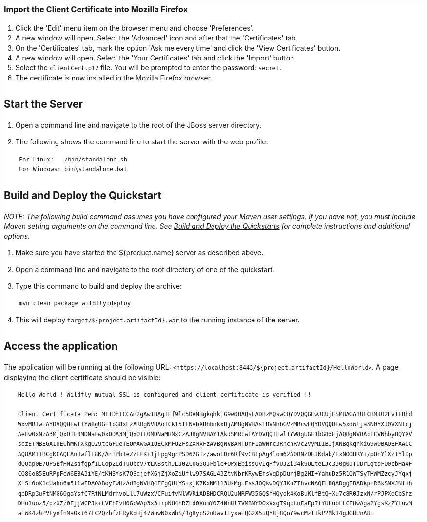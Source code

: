 ### Import the Client Certificate into Mozilla Firefox

1. Click the 'Edit' menu item on the browser menu and choose 'Preferences'.
2. A new window will open. Select the 'Advanced' icon and after that the 'Certificates' tab.
3. On the 'Certificates' tab, mark the option 'Ask me every time' and click the 'View Certificates' button.
4. A new window will open. Select the 'Your Certificates' tab and click the 'Import' button.
5. Select the `clientCert.p12` file. You will be prompted to enter the  password: `secret`.
6. The certificate is now installed in the Mozilla Firefox browser.

## Start the Server

1. Open a command line and navigate to the root of the JBoss server directory.
2. The following shows the command line to start the server with the web profile:

        For Linux:   /bin/standalone.sh
        For Windows: bin\standalone.bat

## Build and Deploy the Quickstart

_NOTE: The following build command assumes you have configured your Maven user settings. If you have not, you must include Maven setting arguments on the command line. See [Build and Deploy the Quickstarts](../README.md#build-and-deploy-the-quickstarts) for complete instructions and additional options._

1. Make sure you have started the ${product.name} server as described above.
2. Open a command line and navigate to the root directory of one of the quickstart.
3. Type this command to build and deploy the archive:

        mvn clean package wildfly:deploy

4. This will deploy `target/${project.artifactId}.war` to the running instance of the server.

## Access the application

The application will be running at the following URL: `<https://localhost:8443/${project.artifactId}/HelloWorld>`. A page
displaying the client certificate should be visible:

        Hello World ! Wildfly mutual SSL is configured and client certificate is verified !!

        Client Certificate Pem: MIIDhTCCAm2gAwIBAgIEf9lc5DANBgkqhkiG9w0BAQsFADBzMQswCQYDVQQGEwJCUjESMBAGA1UECBMJU2FvIFBhd
        WxvMRIwEAYDVQQHEwlTYW8gUGF1bG8xEzARBgNVBAoTCk15IENvbXBhbnkxDjAMBgNVBAsTBVNhbGVzMRcwFQYDVQQDEw5xdWlja3N0YXJ0VXNlcj
        AeFw0xNzA3MjQxOTE0MDNaFw0xODA3MjQxOTE0MDNaMHMxCzAJBgNVBAYTAkJSMRIwEAYDVQQIEwlTYW8gUGF1bG8xEjAQBgNVBAcTCVNhbyBQYXV
        sbzETMBEGA1UEChMKTXkgQ29tcGFueTEOMAwGA1UECxMFU2FsZXMxFzAVBgNVBAMTDnF1aWNrc3RhcnRVc2VyMIIBIjANBgkqhkiG9w0BAQEFAAOC
        AQ8AMIIBCgKCAQEAnHwflE8K/ArTPbTeZZEFK+1jtpg9grPSD62GIz/awoIDr6Rf9vCBTpAg4lom62A0BNZDEJKdab/ExNOOBRY+/pOnYlXZTYlDp
        dQQap0E7UP5EfHNZsafgpfILCop2LdTuUbcV7tLKBsthJLJ0ZCoG5QJFble+OPxEbissOvIqHfvUJZi34k9ULteLJc330g0uTuDrLgtoFQ0cbHa4F
        CQ86o85EuRPpFeW6EBA3iYE/tKHSYsK7QSajefX6jZjXoZiUflw97SAGL43ZtvNbrKRywEfsVqDpDurjBg2HI+YahuDz5R1QWTSyTHWMZzcyJYqxj
        XiSf0oK1cUahn6m5t1wIDAQABoyEwHzAdBgNVHQ4EFgQUlYS+xjK7KxNMf13UxMgiEssJOQkwDQYJKoZIhvcNAQELBQADggEBADkp+R6kSNXJNfih
        qbDRp3uFtNMG6OgaYsfC7RtNLMdrhvoLlU7uWzxVCFuifvNlWVRiADBHDCRQU2uNRFW35GQSfHQyok4KoBuKlfBtQ+Xu7c8R0JzxN/rPJPXoCbShz
        DHo1uoz5/dzXZz0EjjWCPJk+LVEhEvH0GcWAp3x3irpNU4hRZLd0XomY0Z4NnUt7VMBNYDOxVxgT9qcLnEaEpIfYULubLLCFHwAga2YgsKzZYLuwM
        aEWK4zhPVFynfnMaOxI67FC2QzhfzERyKqHj47WuwN0xWbS/1gBypS2nUwvItyxaEQG2X5uQY8j8QoY9wcMzIIkP2Mk14gJGHUnA8=

